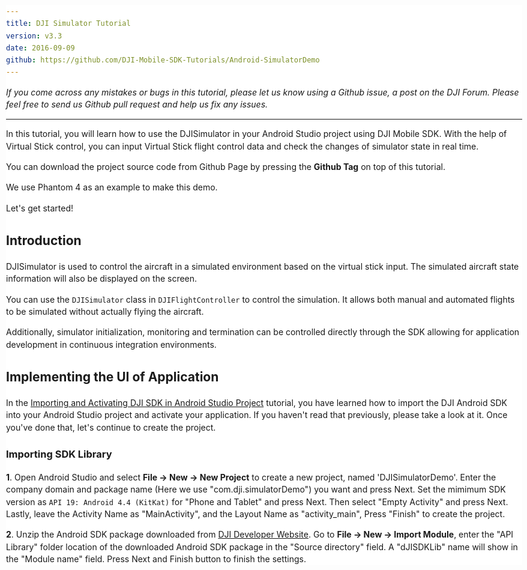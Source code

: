 ```yaml
---
title: DJI Simulator Tutorial
version: v3.3
date: 2016-09-09
github: https://github.com/DJI-Mobile-SDK-Tutorials/Android-SimulatorDemo
---
```


*If you come across any mistakes or bugs in this tutorial, please let us know using a Github issue, a post on the DJI Forum. Please feel free to send us Github pull request and help us fix any issues.*

---

In this tutorial, you will learn how to use the DJISimulator in your Android Studio project using DJI Mobile SDK. With the help of Virtual Stick control, you can input Virtual Stick flight control data and check the changes of simulator state in real time.

You can download the project source code from Github Page by pressing the **Github Tag** on top of this tutorial.

We use Phantom 4 as an example to make this demo.

Let's get started!

## Introduction

DJISimulator is used to control the aircraft in a simulated environment based on the virtual stick input. The simulated aircraft state information will also be displayed on the screen.

You can use the `DJISimulator` class in `DJIFlightController` to control the simulation. It allows both manual and automated flights to be simulated without actually flying the aircraft.

Additionally, simulator initialization, monitoring and termination can be controlled directly through the SDK allowing for application development in continuous integration environments.

## Implementing the UI of Application

In the [Importing and Activating DJI SDK in Android Studio Project](../application-development-workflow/workflow-integrate.html#Android-Studio-Project-Integration) tutorial, you have learned how to import the DJI Android SDK into your Android Studio project and activate your application. If you haven't read that previously, please take a look at it. Once you've done that, let's continue to create the project.

### Importing SDK Library

**1**. Open Android Studio and select **File -> New -> New Project** to create a new project, named 'DJISimulatorDemo'. Enter the company domain and package name (Here we use "com.dji.simulatorDemo") you want and press Next. Set the mimimum SDK version as `API 19: Android 4.4 (KitKat)` for "Phone and Tablet" and press Next. Then select "Empty Activity" and press Next. Lastly, leave the Activity Name as "MainActivity", and the Layout Name as "activity_main", Press "Finish" to create the project.
 
 **2**. Unzip the Android SDK package downloaded from <a href="http://developer.dji.com/mobile-sdk/downloads/" target="_blank">DJI Developer Website</a>. Go to **File -> New -> Import Module**, enter the "API Library" folder location of the downloaded Android SDK package in the "Source directory" field. A "dJISDKLib" name will show in the "Module name" field. Press Next and Finish button to finish the settings.
 